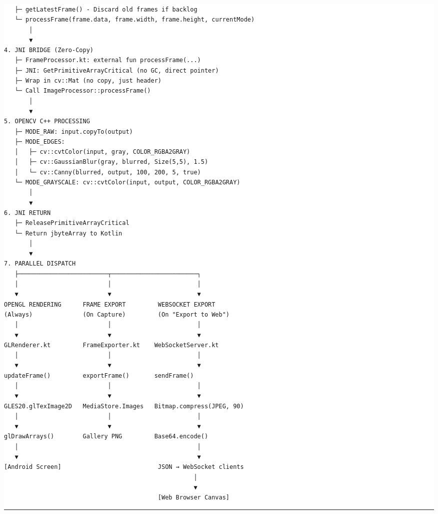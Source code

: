```text
   ├─ getLatestFrame() - Discard old frames if backlog
   └─ processFrame(frame.data, frame.width, frame.height, currentMode)
       │
       ▼
4. JNI BRIDGE (Zero-Copy)
   ├─ FrameProcessor.kt: external fun processFrame(...)
   ├─ JNI: GetPrimitiveArrayCritical (no GC, direct pointer)
   ├─ Wrap in cv::Mat (no copy, just header)
   └─ Call ImageProcessor::processFrame()
       │
       ▼
5. OPENCV C++ PROCESSING
   ├─ MODE_RAW: input.copyTo(output)
   ├─ MODE_EDGES:
   │   ├─ cv::cvtColor(input, gray, COLOR_RGBA2GRAY)
   │   ├─ cv::GaussianBlur(gray, blurred, Size(5,5), 1.5)
   │   └─ cv::Canny(blurred, output, 100, 200, 5, true)
   └─ MODE_GRAYSCALE: cv::cvtColor(input, output, COLOR_RGBA2GRAY)
       │
       ▼
6. JNI RETURN
   ├─ ReleasePrimitiveArrayCritical
   └─ Return jbyteArray to Kotlin
       │
       ▼
7. PARALLEL DISPATCH
   ├─────────────────────────┬────────────────────────┐
   │                         │                        │
   ▼                         ▼                        ▼
OPENGL RENDERING      FRAME EXPORT         WEBSOCKET EXPORT
(Always)              (On Capture)         (On "Export to Web")
   │                         │                        │
   ▼                         ▼                        ▼
GLRenderer.kt         FrameExporter.kt    WebSocketServer.kt
   │                         │                        │
   ▼                         ▼                        ▼
updateFrame()         exportFrame()       sendFrame()
   │                         │                        │
   ▼                         ▼                        ▼
GLES20.glTexImage2D   MediaStore.Images   Bitmap.compress(JPEG, 90)
   │                         │                        │
   ▼                         ▼                        ▼
glDrawArrays()        Gallery PNG         Base64.encode()
   │                                                  │
   ▼                                                  ▼
[Android Screen]                           JSON → WebSocket clients
                                                     │
                                                     ▼
                                           [Web Browser Canvas]
```

---